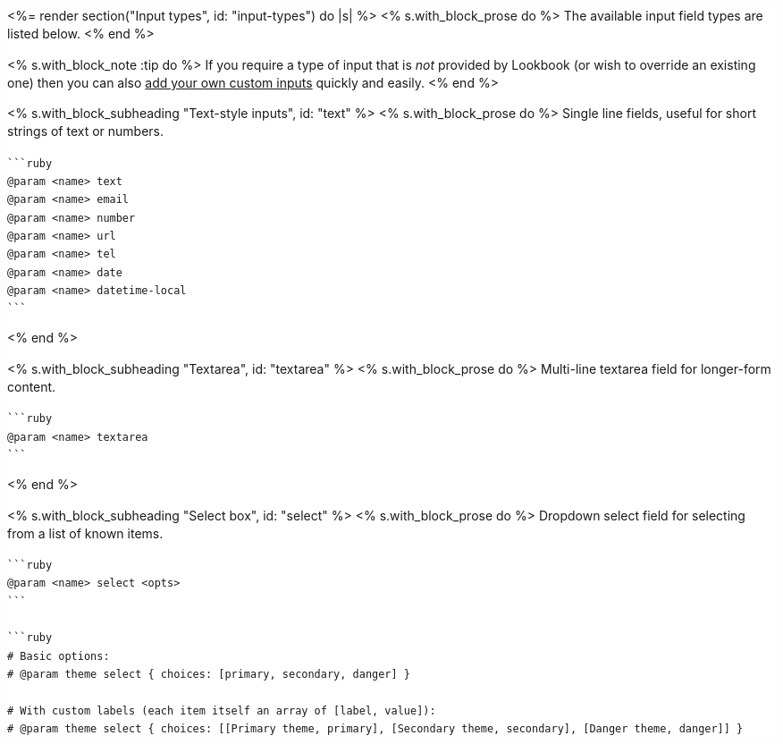 <%= render section("Input types", id: "input-types") do |s| %>
  <% s.with_block_prose do %>
    The available input field types are listed below.
  <% end %>

  <% s.with_block_note :tip do %>
    If you require a type of input that is _not_ provided by Lookbook (or wish to override an existing one) then you
    can also [add your own custom inputs](<%= extend_url :inputs %>) quickly and easily. 
  <% end %>

  <% s.with_block_subheading "Text-style inputs", id: "text" %>
  <% s.with_block_prose do %>
    Single line fields, useful for short strings of text or numbers.

    ```ruby
    @param <name> text
    @param <name> email
    @param <name> number
    @param <name> url
    @param <name> tel
    @param <name> date
    @param <name> datetime-local
    ```
  <% end %>

  <% s.with_block_subheading "Textarea", id: "textarea" %>
  <% s.with_block_prose do %>
    Multi-line textarea field for longer-form content.

    ```ruby
    @param <name> textarea
    ```
  <% end %>

  <% s.with_block_subheading "Select box", id: "select" %>
  <% s.with_block_prose do %>
    Dropdown select field for selecting from a list of known items.

    ```ruby
    @param <name> select <opts>
    ```

    ```ruby
    # Basic options:
    # @param theme select { choices: [primary, secondary, danger] }

    # With custom labels (each item itself an array of [label, value]):
    # @param theme select { choices: [[Primary theme, primary], [Secondary theme, secondary], [Danger theme, danger]] }
